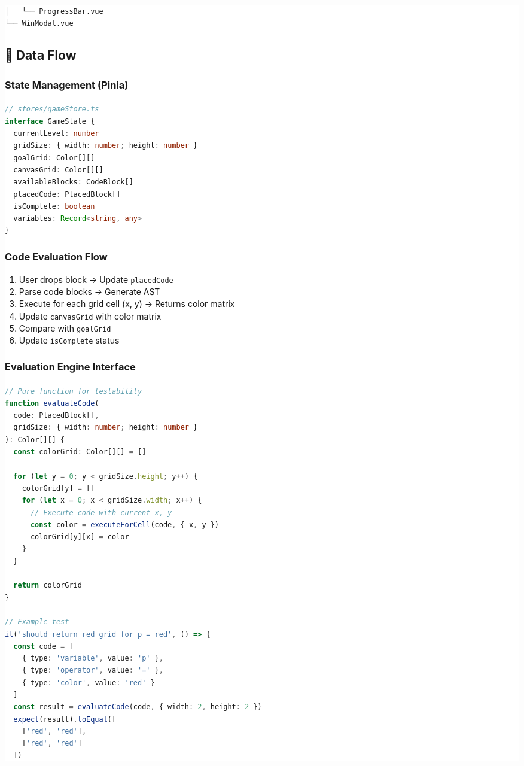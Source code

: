 ```
│   └── ProgressBar.vue
└── WinModal.vue
```

## 🔄 Data Flow

### State Management (Pinia)
```typescript
// stores/gameStore.ts
interface GameState {
  currentLevel: number
  gridSize: { width: number; height: number }
  goalGrid: Color[][]
  canvasGrid: Color[][]
  availableBlocks: CodeBlock[]
  placedCode: PlacedBlock[]
  isComplete: boolean
  variables: Record<string, any>
}
```

### Code Evaluation Flow
1. User drops block → Update `placedCode`
2. Parse code blocks → Generate AST
3. Execute for each grid cell (x, y) → Returns color matrix
4. Update `canvasGrid` with color matrix
5. Compare with `goalGrid`
6. Update `isComplete` status

### Evaluation Engine Interface
```typescript
// Pure function for testability
function evaluateCode(
  code: PlacedBlock[],
  gridSize: { width: number; height: number }
): Color[][] {
  const colorGrid: Color[][] = []
  
  for (let y = 0; y < gridSize.height; y++) {
    colorGrid[y] = []
    for (let x = 0; x < gridSize.width; x++) {
      // Execute code with current x, y
      const color = executeForCell(code, { x, y })
      colorGrid[y][x] = color
    }
  }
  
  return colorGrid
}

// Example test
it('should return red grid for p = red', () => {
  const code = [
    { type: 'variable', value: 'p' },
    { type: 'operator', value: '=' },
    { type: 'color', value: 'red' }
  ]
  const result = evaluateCode(code, { width: 2, height: 2 })
  expect(result).toEqual([
    ['red', 'red'],
    ['red', 'red']
  ])
```